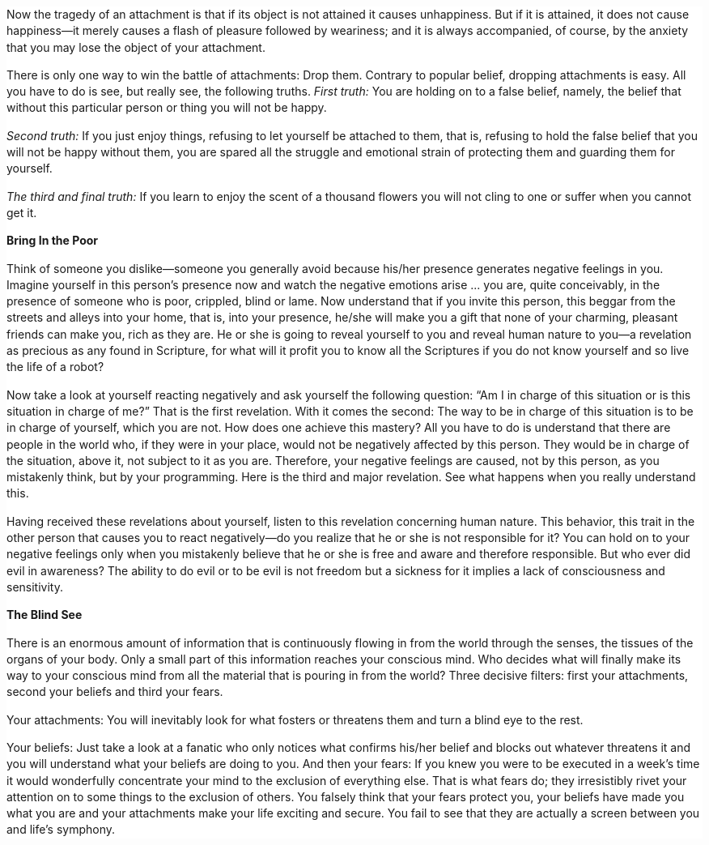 Now the tragedy of an attachment is that if its object is not attained it causes unhappiness. But if it is attained, it does not cause happiness—it merely causes a flash of pleasure followed by weariness; and it is always accompanied, of course, by the anxiety that you may lose the object of your attachment.

There is only one way to win the battle of attachments: Drop them. Contrary to popular belief, dropping attachments is easy. All you have to do is see, but really see, the following truths. _First truth:_ You are holding on to a false belief, namely, the belief that without this particular person or thing you will not be happy.

_Second truth:_ If you just enjoy things, refusing to let yourself be attached to them, that is, refusing to hold the false belief that you will not be happy without them, you are spared all the struggle and emotional strain of protecting them and guarding them for yourself.

_The third and final truth:_ If you learn to enjoy the scent of a thousand flowers you will not cling to one or suffer when you cannot get it.

**Bring In the Poor**

Think of someone you dislike—someone you generally avoid because his/her presence generates negative feelings in you. Imagine yourself in this person’s presence now and watch the negative emotions arise ... you are, quite conceivably, in the presence of someone who is poor, crippled, blind or lame. Now understand that if you invite this person, this beggar from the streets and alleys into your home, that is, into your presence, he/she will make you a gift that none of your charming, pleasant friends can make you, rich as they are. He or she is going to reveal yourself to you and reveal human nature to you—a revelation as precious as any found in Scripture, for what will it profit you to know all the Scriptures if you do not know yourself and so live the life of a robot?

Now take a look at yourself reacting negatively and ask yourself the following question: “Am I in charge of this situation or is this situation in charge of me?” That is the first revelation. With it comes the second: The way to be in charge of this situation is to be in charge of yourself, which you are not. How does one achieve this mastery? All you have to do is understand that there are people in the world who, if they were in your place, would not be negatively affected by this person. They would be in charge of the situation, above it, not subject to it as you are. Therefore, your negative feelings are caused, not by this person, as you mistakenly think, but by your programming. Here is the third and major revelation. See what happens when you really understand this.

Having received these revelations about yourself, listen to this revelation concerning human nature. This behavior, this trait in the other person that causes you to react negatively—do you realize that he or she is not responsible for it? You can hold on to your negative feelings only when you mistakenly believe that he or she is free and aware and therefore responsible. But who ever did evil in awareness? The ability to do evil or to be evil is not freedom but a sickness for it implies a lack of consciousness and sensitivity.

**The Blind See**

There is an enormous amount of information that is continuously flowing in from the world through the senses, the tissues of the organs of your body. Only a small part of this information reaches your conscious mind. Who decides what will finally make its way to your conscious mind from all the material that is pouring in from the world? Three decisive filters: first your attachments, second your beliefs and third your fears.

Your attachments: You will inevitably look for what fosters or threatens them and turn a blind eye to the rest.

Your beliefs: Just take a look at a fanatic who only notices what confirms his/her belief and blocks out whatever threatens it and you will understand what your beliefs are doing to you. And then your fears: If you knew you were to be executed in a week’s time it would wonderfully concentrate your mind to the exclusion of everything else. That is what fears do; they irresistibly rivet your attention on to some things to the exclusion of others. You falsely think that your fears protect you, your beliefs have made you what you are and your attachments make your life exciting and secure. You fail to see that they are actually a screen between you and life’s symphony.
